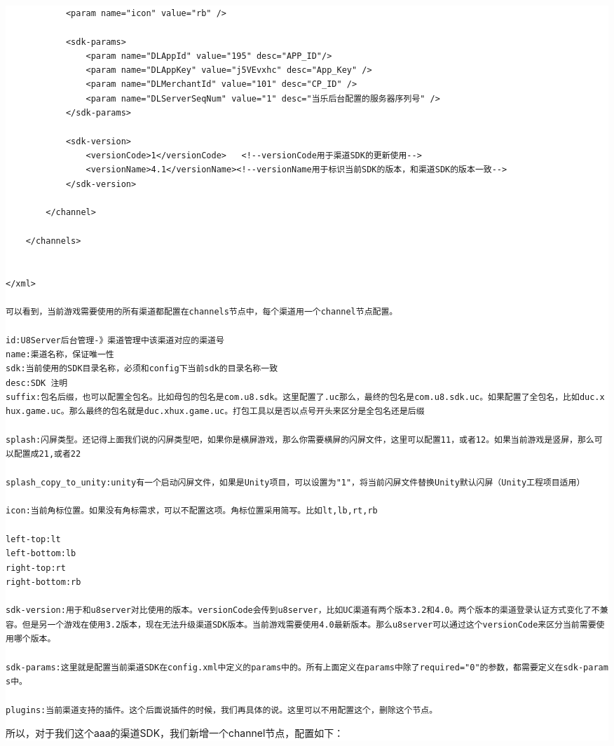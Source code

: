 ```
            <param name="icon" value="rb" />

            <sdk-params>
                <param name="DLAppId" value="195" desc="APP_ID"/>
                <param name="DLAppKey" value="j5VEvxhc" desc="App_Key" />
                <param name="DLMerchantId" value="101" desc="CP_ID" />
                <param name="DLServerSeqNum" value="1" desc="当乐后台配置的服务器序列号" />
            </sdk-params>

            <sdk-version>
                <versionCode>1</versionCode>   <!--versionCode用于渠道SDK的更新使用-->
                <versionName>4.1</versionName><!--versionName用于标识当前SDK的版本，和渠道SDK的版本一致-->
            </sdk-version>                    

        </channel>

    </channels>


</xml>

可以看到，当前游戏需要使用的所有渠道都配置在channels节点中，每个渠道用一个channel节点配置。

id:U8Server后台管理-》渠道管理中该渠道对应的渠道号
name:渠道名称，保证唯一性
sdk:当前使用的SDK目录名称，必须和config下当前sdk的目录名称一致
desc:SDK 注明
suffix:包名后缀，也可以配置全包名。比如母包的包名是com.u8.sdk。这里配置了.uc那么，最终的包名是com.u8.sdk.uc。如果配置了全包名，比如duc.xhux.game.uc。那么最终的包名就是duc.xhux.game.uc。打包工具以是否以点号开头来区分是全包名还是后缀

splash:闪屏类型。还记得上面我们说的闪屏类型吧，如果你是横屏游戏，那么你需要横屏的闪屏文件，这里可以配置11，或者12。如果当前游戏是竖屏，那么可以配置成21,或者22

splash_copy_to_unity:unity有一个启动闪屏文件，如果是Unity项目，可以设置为"1"，将当前闪屏文件替换Unity默认闪屏（Unity工程项目适用）

icon:当前角标位置。如果没有角标需求，可以不配置这项。角标位置采用简写。比如lt,lb,rt,rb

left-top:lt
left-bottom:lb
right-top:rt
right-bottom:rb

sdk-version:用于和u8server对比使用的版本。versionCode会传到u8server，比如UC渠道有两个版本3.2和4.0。两个版本的渠道登录认证方式变化了不兼容。但是另一个游戏在使用3.2版本，现在无法升级渠道SDK版本。当前游戏需要使用4.0最新版本。那么u8server可以通过这个versionCode来区分当前需要使用哪个版本。

sdk-params:这里就是配置当前渠道SDK在config.xml中定义的params中的。所有上面定义在params中除了required="0"的参数，都需要定义在sdk-params中。

plugins:当前渠道支持的插件。这个后面说插件的时候，我们再具体的说。这里可以不用配置这个，删除这个节点。
```

所以，对于我们这个aaa的渠道SDK，我们新增一个channel节点，配置如下：
